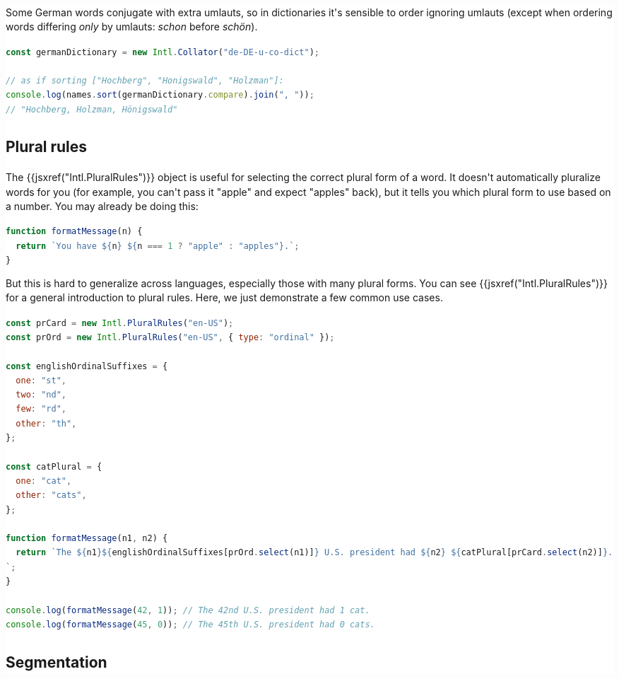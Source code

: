 Some German words conjugate with extra umlauts, so in dictionaries it's sensible to order ignoring umlauts (except when ordering words differing _only_ by umlauts: _schon_ before _schön_).

```js
const germanDictionary = new Intl.Collator("de-DE-u-co-dict");

// as if sorting ["Hochberg", "Honigswald", "Holzman"]:
console.log(names.sort(germanDictionary.compare).join(", "));
// "Hochberg, Holzman, Hönigswald"
```

## Plural rules

The {{jsxref("Intl.PluralRules")}} object is useful for selecting the correct plural form of a word. It doesn't automatically pluralize words for you (for example, you can't pass it "apple" and expect "apples" back), but it tells you which plural form to use based on a number. You may already be doing this:

```js
function formatMessage(n) {
  return `You have ${n} ${n === 1 ? "apple" : "apples"}.`;
}
```

But this is hard to generalize across languages, especially those with many plural forms. You can see {{jsxref("Intl.PluralRules")}} for a general introduction to plural rules. Here, we just demonstrate a few common use cases.

```js
const prCard = new Intl.PluralRules("en-US");
const prOrd = new Intl.PluralRules("en-US", { type: "ordinal" });

const englishOrdinalSuffixes = {
  one: "st",
  two: "nd",
  few: "rd",
  other: "th",
};

const catPlural = {
  one: "cat",
  other: "cats",
};

function formatMessage(n1, n2) {
  return `The ${n1}${englishOrdinalSuffixes[prOrd.select(n1)]} U.S. president had ${n2} ${catPlural[prCard.select(n2)]}.`;
}

console.log(formatMessage(42, 1)); // The 42nd U.S. president had 1 cat.
console.log(formatMessage(45, 0)); // The 45th U.S. president had 0 cats.
```

## Segmentation
